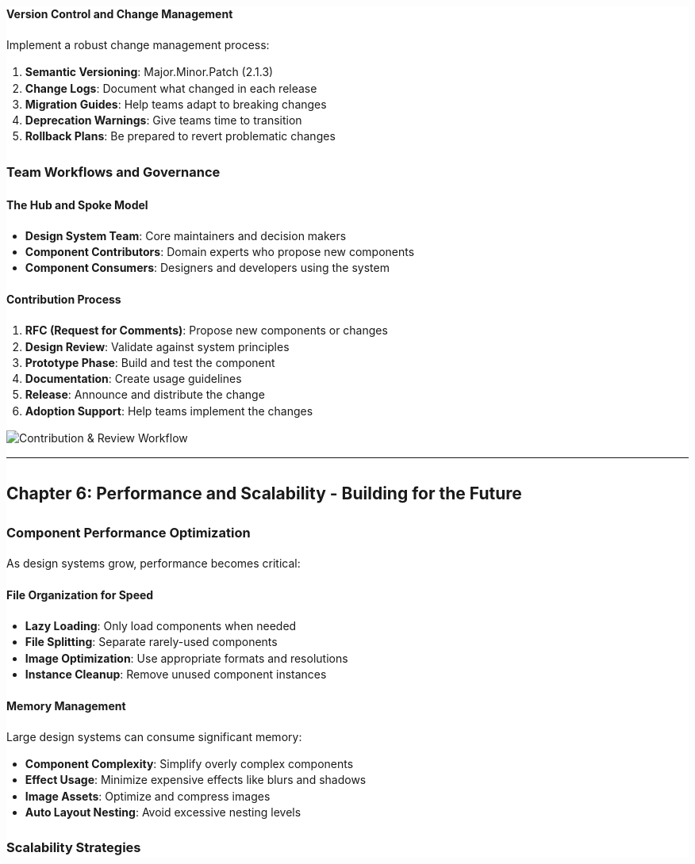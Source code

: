 
#### Version Control and Change Management

Implement a robust change management process:

1. **Semantic Versioning**: Major.Minor.Patch (2.1.3)
2. **Change Logs**: Document what changed in each release
3. **Migration Guides**: Help teams adapt to breaking changes
4. **Deprecation Warnings**: Give teams time to transition
5. **Rollback Plans**: Be prepared to revert problematic changes

### Team Workflows and Governance

#### The Hub and Spoke Model
- **Design System Team**: Core maintainers and decision makers
- **Component Contributors**: Domain experts who propose new components
- **Component Consumers**: Designers and developers using the system

#### Contribution Process
1. **RFC (Request for Comments)**: Propose new components or changes
2. **Design Review**: Validate against system principles
3. **Prototype Phase**: Build and test the component
4. **Documentation**: Create usage guidelines
5. **Release**: Announce and distribute the change
6. **Adoption Support**: Help teams implement the changes

![Contribution & Review Workflow](images/workflow-contribution.svg "Contribution and review workflow for design systems")


---

## Chapter 6: Performance and Scalability - Building for the Future

### Component Performance Optimization

As design systems grow, performance becomes critical:

#### File Organization for Speed
- **Lazy Loading**: Only load components when needed
- **File Splitting**: Separate rarely-used components
- **Image Optimization**: Use appropriate formats and resolutions
- **Instance Cleanup**: Remove unused component instances

#### Memory Management
Large design systems can consume significant memory:
- **Component Complexity**: Simplify overly complex components
- **Effect Usage**: Minimize expensive effects like blurs and shadows
- **Image Assets**: Optimize and compress images
- **Auto Layout Nesting**: Avoid excessive nesting levels

### Scalability Strategies
